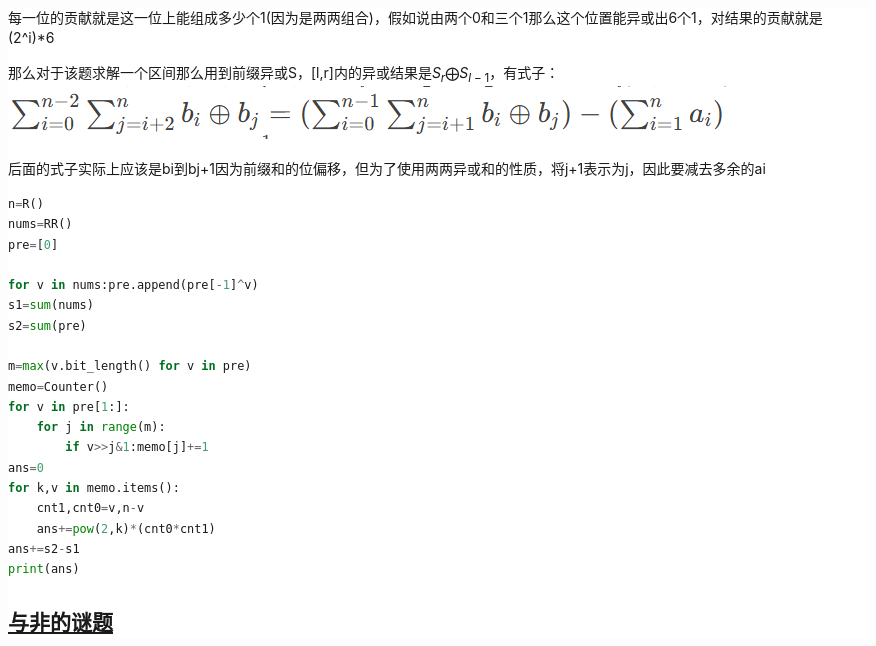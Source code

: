 

每一位的贡献就是这一位上能组成多少个1(因为是两两组合)，假如说由两个0和三个1那么这个位置能异或出6个1，对结果的贡献就是(2^i)*6

那么对于该题求解一个区间那么用到前缀异或S，[l,r]内的异或结果是$S_{r} \bigoplus S_{l-1}$，有式子：
![](./assets/{4E9029AB-18C1-45B7-8B4E-0322EBE28354}.png)   

后面的式子实际上应该是bi到bj+1因为前缀和的位偏移，但为了使用两两异或和的性质，将j+1表示为j，因此要减去多余的ai



```python
n=R()
nums=RR()
pre=[0]

for v in nums:pre.append(pre[-1]^v)
s1=sum(nums)
s2=sum(pre)

m=max(v.bit_length() for v in pre)
memo=Counter()
for v in pre[1:]:
    for j in range(m):
        if v>>j&1:memo[j]+=1
ans=0
for k,v in memo.items():
    cnt1,cnt0=v,n-v
    ans+=pow(2,k)*(cnt0*cnt1)
ans+=s2-s1
print(ans)
```





## [与非的谜题](https://leetcode.cn/problems/ryfUiz/)
